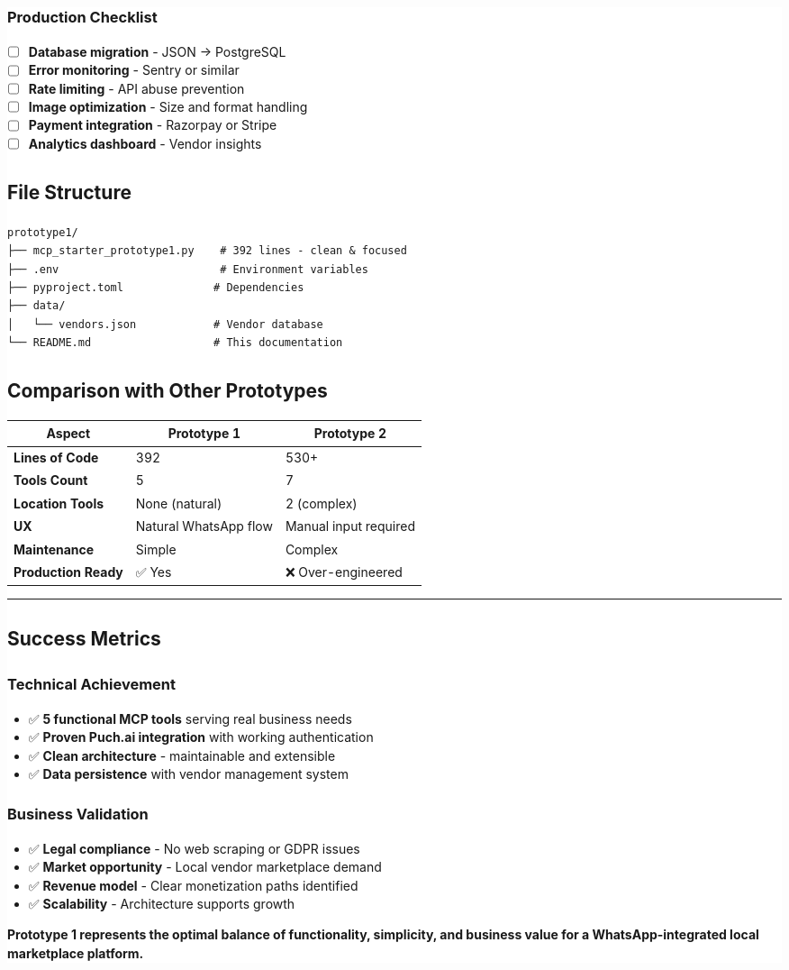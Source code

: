 ### Production Checklist
- [ ] **Database migration** - JSON → PostgreSQL
- [ ] **Error monitoring** - Sentry or similar
- [ ] **Rate limiting** - API abuse prevention  
- [ ] **Image optimization** - Size and format handling
- [ ] **Payment integration** - Razorpay or Stripe
- [ ] **Analytics dashboard** - Vendor insights

## File Structure

```
prototype1/
├── mcp_starter_prototype1.py    # 392 lines - clean & focused
├── .env                         # Environment variables  
├── pyproject.toml              # Dependencies
├── data/
│   └── vendors.json            # Vendor database
└── README.md                   # This documentation
```

## Comparison with Other Prototypes

| **Aspect** | **Prototype 1** | **Prototype 2** |
|------------|-----------------|------------------|
| **Lines of Code** | 392 | 530+ |
| **Tools Count** | 5 | 7 |
| **Location Tools** | None (natural) | 2 (complex) |
| **UX** | Natural WhatsApp flow | Manual input required |
| **Maintenance** | Simple | Complex |
| **Production Ready** | ✅ Yes | ❌ Over-engineered |

---

## Success Metrics

### Technical Achievement
- ✅ **5 functional MCP tools** serving real business needs
- ✅ **Proven Puch.ai integration** with working authentication
- ✅ **Clean architecture** - maintainable and extensible
- ✅ **Data persistence** with vendor management system

### Business Validation  
- ✅ **Legal compliance** - No web scraping or GDPR issues
- ✅ **Market opportunity** - Local vendor marketplace demand
- ✅ **Revenue model** - Clear monetization paths identified
- ✅ **Scalability** - Architecture supports growth

**Prototype 1 represents the optimal balance of functionality, simplicity, and business value for a WhatsApp-integrated local marketplace platform.**